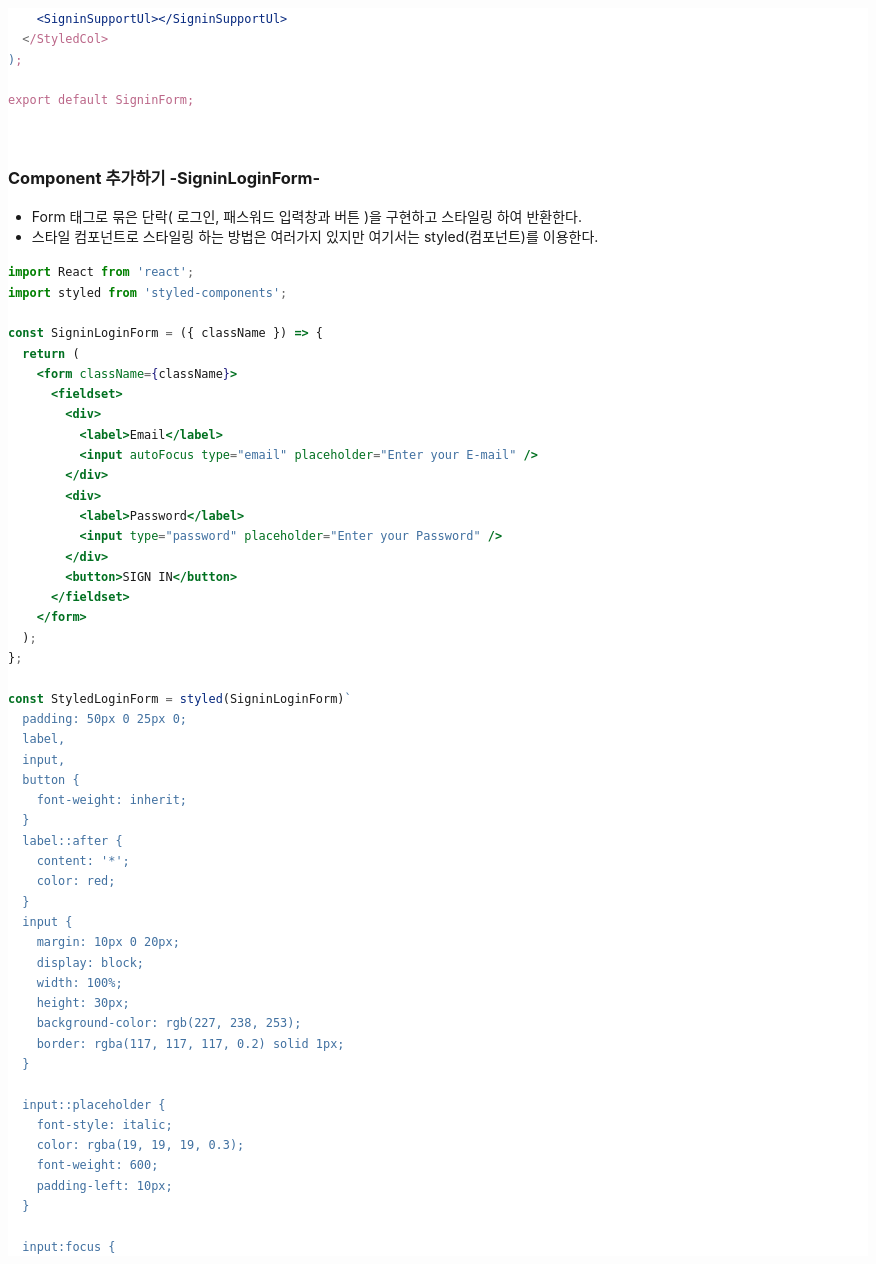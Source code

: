 ```jsx
    <SigninSupportUl></SigninSupportUl>
  </StyledCol>
);

export default SigninForm;
```

<br/>

### Component 추가하기 -SigninLoginForm-   <a id="a9"></a>

- Form 태그로 묶은 단락( 로그인, 패스워드 입력창과 버튼 )을 구현하고 스타일링 하여 반환한다.
- 스타일 컴포넌트로 스타일링 하는 방법은 여러가지 있지만 여기서는 styled(컴포넌트)를 이용한다.

```jsx
import React from 'react';
import styled from 'styled-components';

const SigninLoginForm = ({ className }) => {
  return (
    <form className={className}>
      <fieldset>
        <div>
          <label>Email</label>
          <input autoFocus type="email" placeholder="Enter your E-mail" />
        </div>
        <div>
          <label>Password</label>
          <input type="password" placeholder="Enter your Password" />
        </div>
        <button>SIGN IN</button>
      </fieldset>
    </form>
  );
};

const StyledLoginForm = styled(SigninLoginForm)`
  padding: 50px 0 25px 0;
  label,
  input,
  button {
    font-weight: inherit;
  }
  label::after {
    content: '*';
    color: red;
  }
  input {
    margin: 10px 0 20px;
    display: block;
    width: 100%;
    height: 30px;
    background-color: rgb(227, 238, 253);
    border: rgba(117, 117, 117, 0.2) solid 1px;
  }

  input::placeholder {
    font-style: italic;
    color: rgba(19, 19, 19, 0.3);
    font-weight: 600;
    padding-left: 10px;
  }

  input:focus {
```